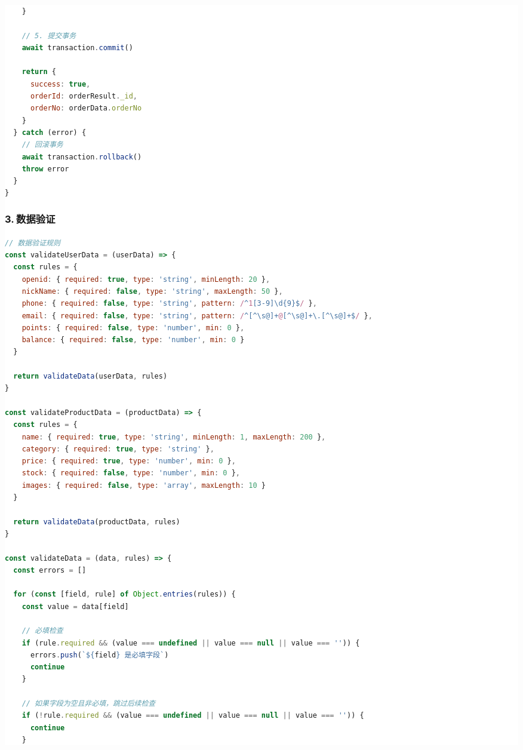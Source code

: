 ```javascript
    }
    
    // 5. 提交事务
    await transaction.commit()
    
    return {
      success: true,
      orderId: orderResult._id,
      orderNo: orderData.orderNo
    }
  } catch (error) {
    // 回滚事务
    await transaction.rollback()
    throw error
  }
}
```

### 3. 数据验证

```javascript
// 数据验证规则
const validateUserData = (userData) => {
  const rules = {
    openid: { required: true, type: 'string', minLength: 20 },
    nickName: { required: false, type: 'string', maxLength: 50 },
    phone: { required: false, type: 'string', pattern: /^1[3-9]\d{9}$/ },
    email: { required: false, type: 'string', pattern: /^[^\s@]+@[^\s@]+\.[^\s@]+$/ },
    points: { required: false, type: 'number', min: 0 },
    balance: { required: false, type: 'number', min: 0 }
  }
  
  return validateData(userData, rules)
}

const validateProductData = (productData) => {
  const rules = {
    name: { required: true, type: 'string', minLength: 1, maxLength: 200 },
    category: { required: true, type: 'string' },
    price: { required: true, type: 'number', min: 0 },
    stock: { required: false, type: 'number', min: 0 },
    images: { required: false, type: 'array', maxLength: 10 }
  }
  
  return validateData(productData, rules)
}

const validateData = (data, rules) => {
  const errors = []
  
  for (const [field, rule] of Object.entries(rules)) {
    const value = data[field]
    
    // 必填检查
    if (rule.required && (value === undefined || value === null || value === '')) {
      errors.push(`${field} 是必填字段`)
      continue
    }
    
    // 如果字段为空且非必填，跳过后续检查
    if (!rule.required && (value === undefined || value === null || value === '')) {
      continue
    }
```